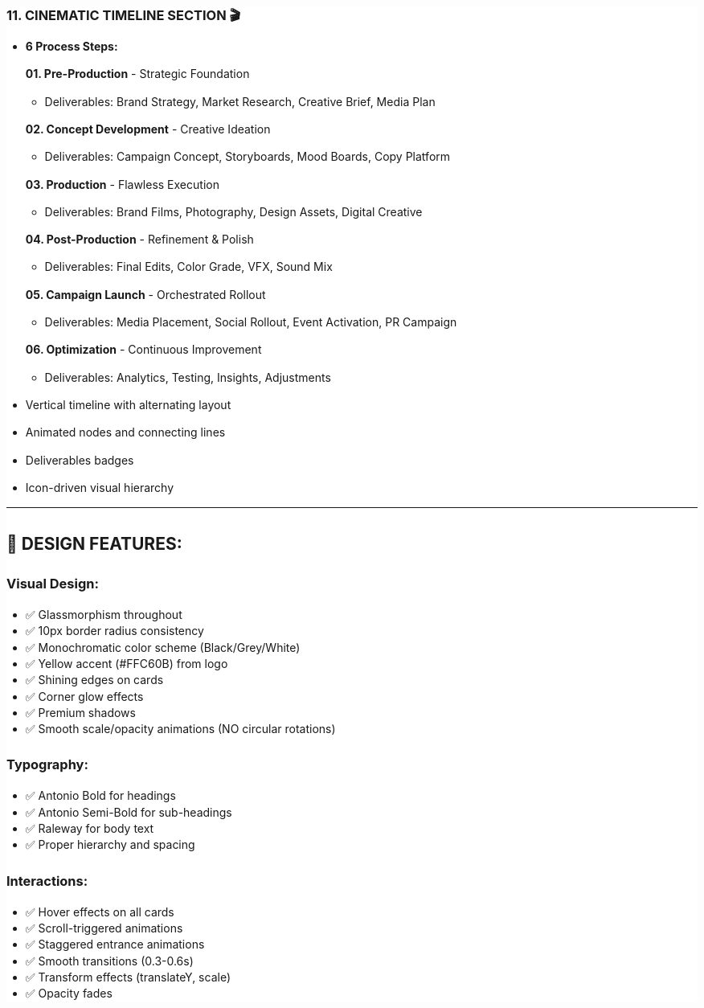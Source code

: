 ### **11. CINEMATIC TIMELINE SECTION** 🎬
- **6 Process Steps:**
  
  **01. Pre-Production** - Strategic Foundation
  - Deliverables: Brand Strategy, Market Research, Creative Brief, Media Plan
  
  **02. Concept Development** - Creative Ideation
  - Deliverables: Campaign Concept, Storyboards, Mood Boards, Copy Platform
  
  **03. Production** - Flawless Execution
  - Deliverables: Brand Films, Photography, Design Assets, Digital Creative
  
  **04. Post-Production** - Refinement & Polish
  - Deliverables: Final Edits, Color Grade, VFX, Sound Mix
  
  **05. Campaign Launch** - Orchestrated Rollout
  - Deliverables: Media Placement, Social Rollout, Event Activation, PR Campaign
  
  **06. Optimization** - Continuous Improvement
  - Deliverables: Analytics, Testing, Insights, Adjustments

- Vertical timeline with alternating layout
- Animated nodes and connecting lines
- Deliverables badges
- Icon-driven visual hierarchy

---

## 🎨 **DESIGN FEATURES:**

### **Visual Design:**
- ✅ Glassmorphism throughout
- ✅ 10px border radius consistency
- ✅ Monochromatic color scheme (Black/Grey/White)
- ✅ Yellow accent (#FFC60B) from logo
- ✅ Shining edges on cards
- ✅ Corner glow effects
- ✅ Premium shadows
- ✅ Smooth scale/opacity animations (NO circular rotations)

### **Typography:**
- ✅ Antonio Bold for headings
- ✅ Antonio Semi-Bold for sub-headings
- ✅ Raleway for body text
- ✅ Proper hierarchy and spacing

### **Interactions:**
- ✅ Hover effects on all cards
- ✅ Scroll-triggered animations
- ✅ Staggered entrance animations
- ✅ Smooth transitions (0.3-0.6s)
- ✅ Transform effects (translateY, scale)
- ✅ Opacity fades
